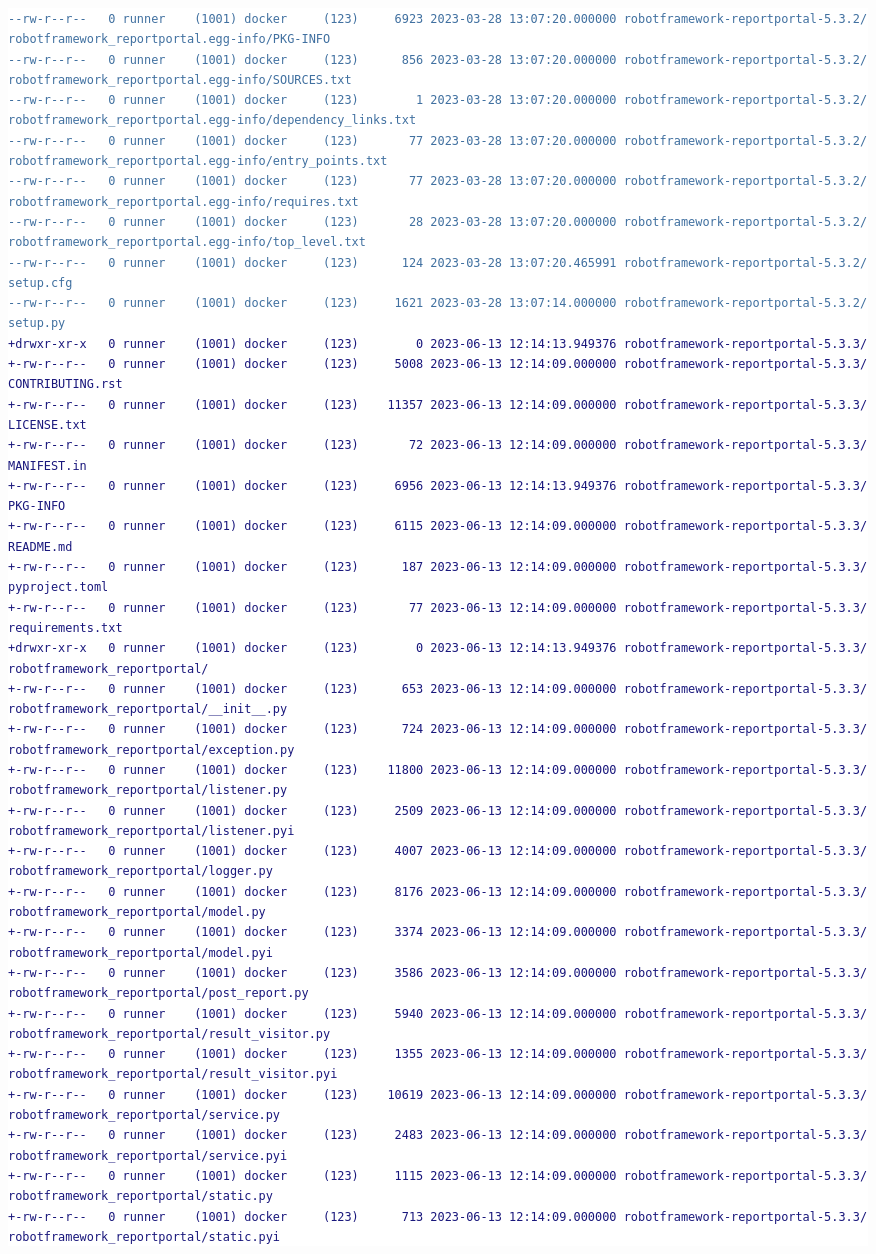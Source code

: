 ```diff
--rw-r--r--   0 runner    (1001) docker     (123)     6923 2023-03-28 13:07:20.000000 robotframework-reportportal-5.3.2/robotframework_reportportal.egg-info/PKG-INFO
--rw-r--r--   0 runner    (1001) docker     (123)      856 2023-03-28 13:07:20.000000 robotframework-reportportal-5.3.2/robotframework_reportportal.egg-info/SOURCES.txt
--rw-r--r--   0 runner    (1001) docker     (123)        1 2023-03-28 13:07:20.000000 robotframework-reportportal-5.3.2/robotframework_reportportal.egg-info/dependency_links.txt
--rw-r--r--   0 runner    (1001) docker     (123)       77 2023-03-28 13:07:20.000000 robotframework-reportportal-5.3.2/robotframework_reportportal.egg-info/entry_points.txt
--rw-r--r--   0 runner    (1001) docker     (123)       77 2023-03-28 13:07:20.000000 robotframework-reportportal-5.3.2/robotframework_reportportal.egg-info/requires.txt
--rw-r--r--   0 runner    (1001) docker     (123)       28 2023-03-28 13:07:20.000000 robotframework-reportportal-5.3.2/robotframework_reportportal.egg-info/top_level.txt
--rw-r--r--   0 runner    (1001) docker     (123)      124 2023-03-28 13:07:20.465991 robotframework-reportportal-5.3.2/setup.cfg
--rw-r--r--   0 runner    (1001) docker     (123)     1621 2023-03-28 13:07:14.000000 robotframework-reportportal-5.3.2/setup.py
+drwxr-xr-x   0 runner    (1001) docker     (123)        0 2023-06-13 12:14:13.949376 robotframework-reportportal-5.3.3/
+-rw-r--r--   0 runner    (1001) docker     (123)     5008 2023-06-13 12:14:09.000000 robotframework-reportportal-5.3.3/CONTRIBUTING.rst
+-rw-r--r--   0 runner    (1001) docker     (123)    11357 2023-06-13 12:14:09.000000 robotframework-reportportal-5.3.3/LICENSE.txt
+-rw-r--r--   0 runner    (1001) docker     (123)       72 2023-06-13 12:14:09.000000 robotframework-reportportal-5.3.3/MANIFEST.in
+-rw-r--r--   0 runner    (1001) docker     (123)     6956 2023-06-13 12:14:13.949376 robotframework-reportportal-5.3.3/PKG-INFO
+-rw-r--r--   0 runner    (1001) docker     (123)     6115 2023-06-13 12:14:09.000000 robotframework-reportportal-5.3.3/README.md
+-rw-r--r--   0 runner    (1001) docker     (123)      187 2023-06-13 12:14:09.000000 robotframework-reportportal-5.3.3/pyproject.toml
+-rw-r--r--   0 runner    (1001) docker     (123)       77 2023-06-13 12:14:09.000000 robotframework-reportportal-5.3.3/requirements.txt
+drwxr-xr-x   0 runner    (1001) docker     (123)        0 2023-06-13 12:14:13.949376 robotframework-reportportal-5.3.3/robotframework_reportportal/
+-rw-r--r--   0 runner    (1001) docker     (123)      653 2023-06-13 12:14:09.000000 robotframework-reportportal-5.3.3/robotframework_reportportal/__init__.py
+-rw-r--r--   0 runner    (1001) docker     (123)      724 2023-06-13 12:14:09.000000 robotframework-reportportal-5.3.3/robotframework_reportportal/exception.py
+-rw-r--r--   0 runner    (1001) docker     (123)    11800 2023-06-13 12:14:09.000000 robotframework-reportportal-5.3.3/robotframework_reportportal/listener.py
+-rw-r--r--   0 runner    (1001) docker     (123)     2509 2023-06-13 12:14:09.000000 robotframework-reportportal-5.3.3/robotframework_reportportal/listener.pyi
+-rw-r--r--   0 runner    (1001) docker     (123)     4007 2023-06-13 12:14:09.000000 robotframework-reportportal-5.3.3/robotframework_reportportal/logger.py
+-rw-r--r--   0 runner    (1001) docker     (123)     8176 2023-06-13 12:14:09.000000 robotframework-reportportal-5.3.3/robotframework_reportportal/model.py
+-rw-r--r--   0 runner    (1001) docker     (123)     3374 2023-06-13 12:14:09.000000 robotframework-reportportal-5.3.3/robotframework_reportportal/model.pyi
+-rw-r--r--   0 runner    (1001) docker     (123)     3586 2023-06-13 12:14:09.000000 robotframework-reportportal-5.3.3/robotframework_reportportal/post_report.py
+-rw-r--r--   0 runner    (1001) docker     (123)     5940 2023-06-13 12:14:09.000000 robotframework-reportportal-5.3.3/robotframework_reportportal/result_visitor.py
+-rw-r--r--   0 runner    (1001) docker     (123)     1355 2023-06-13 12:14:09.000000 robotframework-reportportal-5.3.3/robotframework_reportportal/result_visitor.pyi
+-rw-r--r--   0 runner    (1001) docker     (123)    10619 2023-06-13 12:14:09.000000 robotframework-reportportal-5.3.3/robotframework_reportportal/service.py
+-rw-r--r--   0 runner    (1001) docker     (123)     2483 2023-06-13 12:14:09.000000 robotframework-reportportal-5.3.3/robotframework_reportportal/service.pyi
+-rw-r--r--   0 runner    (1001) docker     (123)     1115 2023-06-13 12:14:09.000000 robotframework-reportportal-5.3.3/robotframework_reportportal/static.py
+-rw-r--r--   0 runner    (1001) docker     (123)      713 2023-06-13 12:14:09.000000 robotframework-reportportal-5.3.3/robotframework_reportportal/static.pyi
```